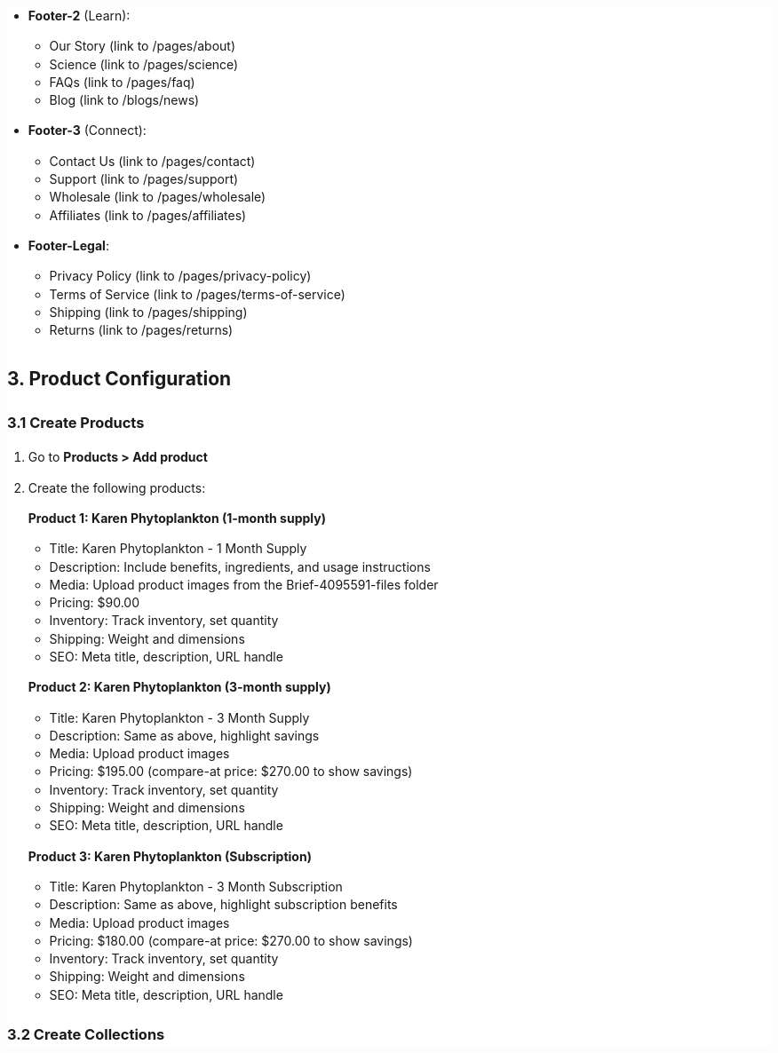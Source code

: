    - **Footer-2** (Learn):
     - Our Story (link to /pages/about)
     - Science (link to /pages/science)
     - FAQs (link to /pages/faq)
     - Blog (link to /blogs/news)
   
   - **Footer-3** (Connect):
     - Contact Us (link to /pages/contact)
     - Support (link to /pages/support)
     - Wholesale (link to /pages/wholesale)
     - Affiliates (link to /pages/affiliates)
   
   - **Footer-Legal**:
     - Privacy Policy (link to /pages/privacy-policy)
     - Terms of Service (link to /pages/terms-of-service)
     - Shipping (link to /pages/shipping)
     - Returns (link to /pages/returns)

## 3. Product Configuration

### 3.1 Create Products

1. Go to **Products > Add product**
2. Create the following products:

   **Product 1: Karen Phytoplankton (1-month supply)**
   - Title: Karen Phytoplankton - 1 Month Supply
   - Description: Include benefits, ingredients, and usage instructions
   - Media: Upload product images from the Brief-4095591-files folder
   - Pricing: $90.00
   - Inventory: Track inventory, set quantity
   - Shipping: Weight and dimensions
   - SEO: Meta title, description, URL handle

   **Product 2: Karen Phytoplankton (3-month supply)**
   - Title: Karen Phytoplankton - 3 Month Supply
   - Description: Same as above, highlight savings
   - Media: Upload product images
   - Pricing: $195.00 (compare-at price: $270.00 to show savings)
   - Inventory: Track inventory, set quantity
   - Shipping: Weight and dimensions
   - SEO: Meta title, description, URL handle

   **Product 3: Karen Phytoplankton (Subscription)**
   - Title: Karen Phytoplankton - 3 Month Subscription
   - Description: Same as above, highlight subscription benefits
   - Media: Upload product images
   - Pricing: $180.00 (compare-at price: $270.00 to show savings)
   - Inventory: Track inventory, set quantity
   - Shipping: Weight and dimensions
   - SEO: Meta title, description, URL handle

### 3.2 Create Collections

